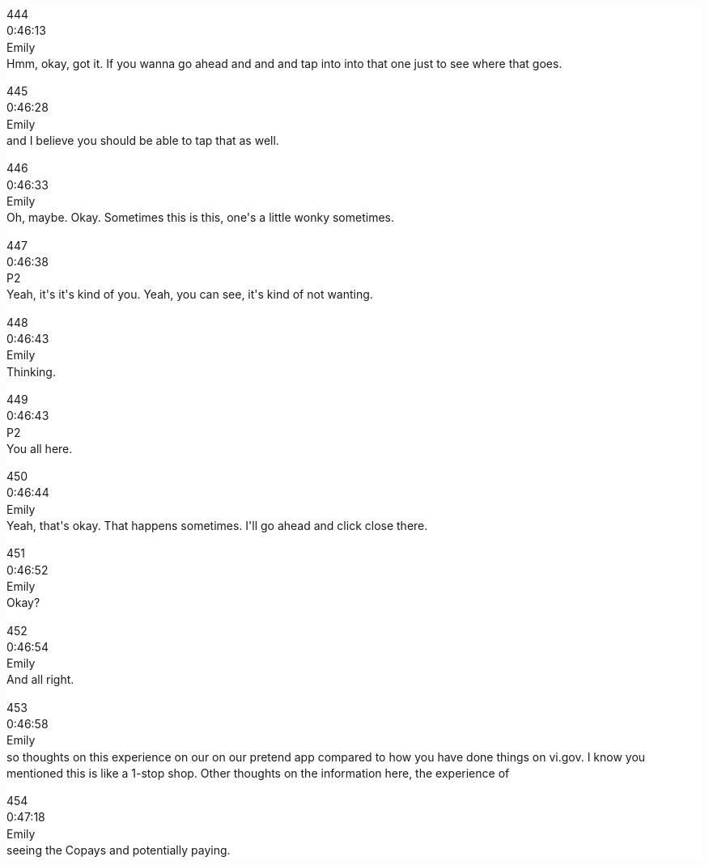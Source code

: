 444  
0:46:13  
Emily  
Hmm, okay, got it. If you wanna go ahead and and and tap into into that one just to see where that goes.

445  
0:46:28  
Emily  
and I believe you should be able to tap that as well.

446  
0:46:33  
Emily  
Oh, maybe. Okay. Sometimes this is this, one's a little wonky sometimes.

447  
0:46:38  
P2  
Yeah, it's it's kind of you. Yeah, you can see, it's kind of not wanting.

448  
0:46:43  
Emily  
Thinking.

449  
0:46:43  
P2  
You all here.

450  
0:46:44  
Emily  
Yeah, that's okay. That happens sometimes. I'll go ahead and click close there.

451  
0:46:52  
Emily  
Okay?

452  
0:46:54  
Emily  
And all right.

453  
0:46:58  
Emily  
so thoughts on this experience on our on our pretend app compared to how you have done things on vi.gov. I know you mentioned this is like a 1-stop shop. Other thoughts on the information here, the experience of

454  
0:47:18  
Emily  
seeing the Copays and potentially paying.
